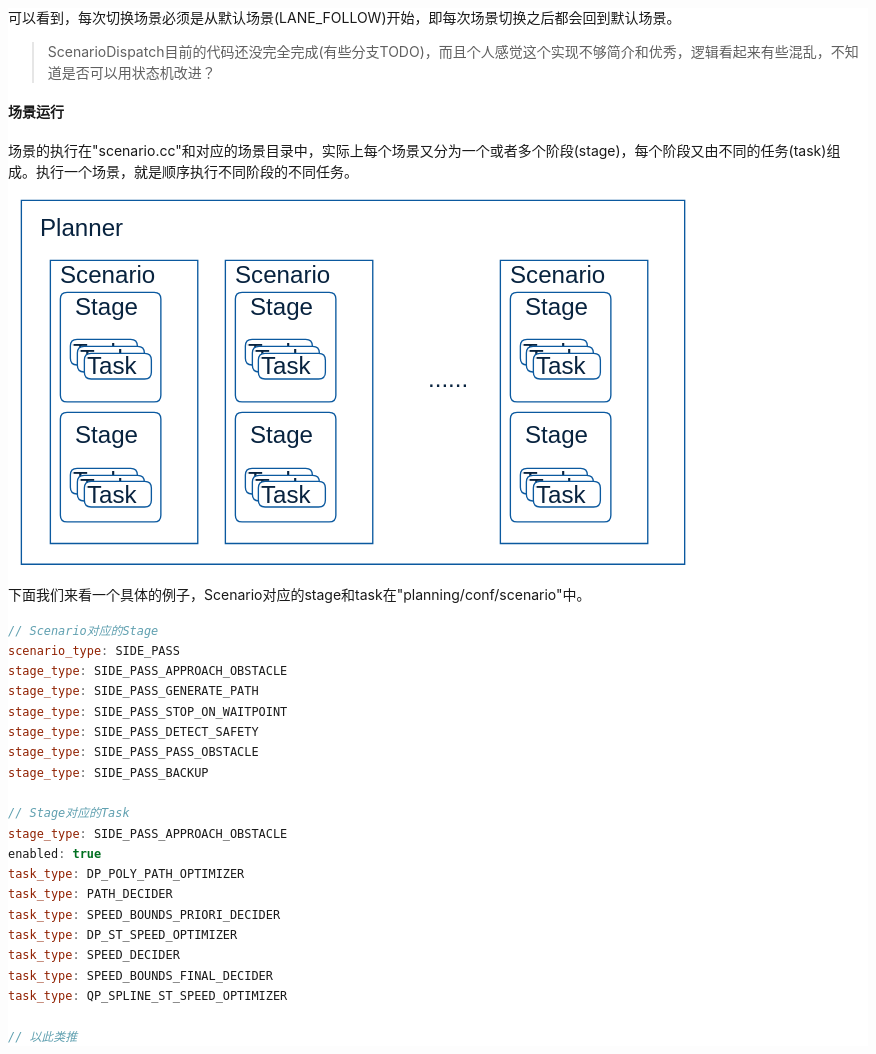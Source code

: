 可以看到，每次切换场景必须是从默认场景(LANE_FOLLOW)开始，即每次场景切换之后都会回到默认场景。
> ScenarioDispatch目前的代码还没完全完成(有些分支TODO)，而且个人感觉这个实现不够简介和优秀，逻辑看起来有些混乱，不知道是否可以用状态机改进？

<a name="scenario_process" />

#### 场景运行
场景的执行在"scenario.cc"和对应的场景目录中，实际上每个场景又分为一个或者多个阶段(stage)，每个阶段又由不同的任务(task)组成。执行一个场景，就是顺序执行不同阶段的不同任务。  
![Planner结构](img/planner.png)  
下面我们来看一个具体的例子，Scenario对应的stage和task在"planning/conf/scenario"中。
```c++
// Scenario对应的Stage
scenario_type: SIDE_PASS
stage_type: SIDE_PASS_APPROACH_OBSTACLE
stage_type: SIDE_PASS_GENERATE_PATH
stage_type: SIDE_PASS_STOP_ON_WAITPOINT
stage_type: SIDE_PASS_DETECT_SAFETY
stage_type: SIDE_PASS_PASS_OBSTACLE
stage_type: SIDE_PASS_BACKUP

// Stage对应的Task
stage_type: SIDE_PASS_APPROACH_OBSTACLE
enabled: true
task_type: DP_POLY_PATH_OPTIMIZER
task_type: PATH_DECIDER
task_type: SPEED_BOUNDS_PRIORI_DECIDER
task_type: DP_ST_SPEED_OPTIMIZER
task_type: SPEED_DECIDER
task_type: SPEED_BOUNDS_FINAL_DECIDER
task_type: QP_SPLINE_ST_SPEED_OPTIMIZER

// 以此类推
```
